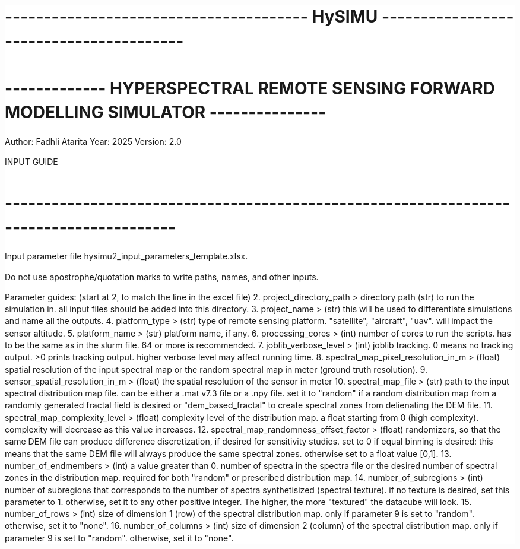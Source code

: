 # --------------------------------------- HySIMU ---------------------------------------- #
# ------------- HYPERSPECTRAL REMOTE SENSING FORWARD MODELLING SIMULATOR  --------------- #

Author: Fadhli Atarita
Year: 2025
Version: 2.0

INPUT GUIDE

# --------------------------------------------------------------------------------------- #

Input parameter file
hysimu2_input_parameters_template.xlsx. 

Do not use apostrophe/quotation marks to write paths, names, and other inputs.

Parameter guides:
(start at 2, to match the line in the excel file)
2. project_directory_path > directory path (str) to run the simulation in. all input files 
				should be added into this directory.
3. project_name > (str) this will be used to differentiate simulations and name all the outputs.
4. platform_type > (str) type of remote sensing platform. "satellite", "aircraft", "uav". 
			will impact the sensor altitude.
5. platform_name > (str) platform name, if any.
6. processing_cores > (int) number of cores to run the scripts. has to be the same as in the 
			slurm file. 64 or more is recommended.
7. joblib_verbose_level > (int) joblib tracking. 0 means no tracking output. >0 prints tracking
				output. higher verbose level may affect running time.
8. spectral_map_pixel_resolution_in_m > (float) spatial resolution of the input spectral map 
					or the random spectral map in meter
					(ground truth resolution).
9. sensor_spatial_resolution_in_m > (float) the spatial resolution of the sensor in meter
10. spectral_map_file > (str) path to the input spectral distribution map file. can be either a 
				.mat v7.3 file or a .npy file. set it to "random" if a 
				random distribution map from a randomly generated fractal field
				is desired or "dem_based_fractal" to create spectral zones
				from delienating the DEM file.
11. spectral_map_complexity_level > (float) complexity level of the distribution map. a float
					starting from 0 (high complexity). complexity will 
					decrease as this value increases.
12. spectral_map_randomness_offset_factor > (float) randomizers, so that the same DEM file can 
						produce difference discretization, if desired for
						sensitivity studies. set to 0 if equal binning
						is desired: this means that the same DEM file
						will always produce the same spectral zones.
						otherwise set to a float value [0,1].
13. number_of_endmembers > (int) a value greater than 0. number of spectra in the spectra file 
				or the desired number of spectral zones in the distribution map.
				required for both "random" or prescribed distribution map.
14. number_of_subregions > (int) number of subregions that corresponds to the number of spectra
				synthetisized (spectral texture). if no texture is desired,
				set this parameter to 1. otherwise, set it to any other
				positive integer. The higher, the more "textured" the datacube
				will look.
15. number_of_rows > (int) size of dimension 1 (row) of the spectral distribution map.
			only if parameter 9 is set to "random". otherwise, set it to "none". 
16. number_of_columns > (int) size of dimension 2 (column) of the spectral distribution map.
			only if parameter 9 is set to "random". otherwise, set it to "none". 
